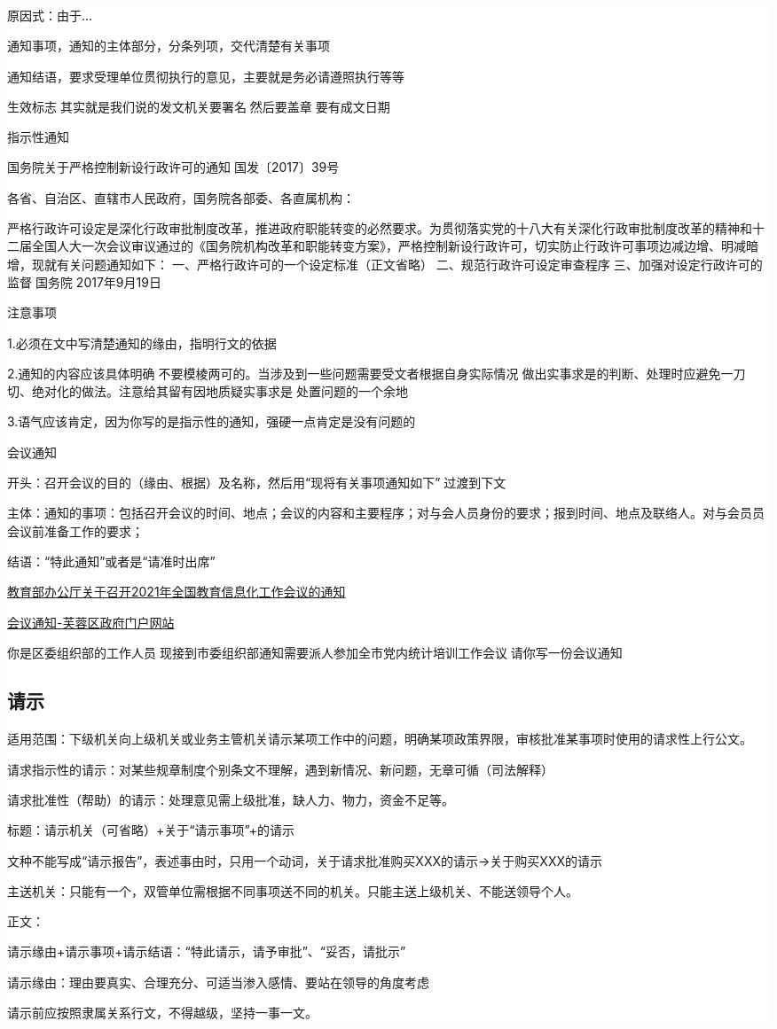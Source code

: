 原因式：由于…

通知事项，通知的主体部分，分条列项，交代清楚有关事项

通知结语，要求受理单位贯彻执行的意见，主要就是务必请遵照执行等等

生效标志 其实就是我们说的发文机关要署名 然后要盖章 要有成文日期

指示性通知

国务院关于严格控制新设行政许可的通知 国发〔2017〕39号

各省、自治区、直辖市人民政府，国务院各部委、各直属机构：

严格行政许可设定是深化行政审批制度改革，推进政府职能转变的必然要求。为贯彻落实党的十八大有关深化行政审批制度改革的精神和十二届全国人大一次会议审议通过的《国务院机构改革和职能转变方案》，严格控制新设行政许可，切实防止行政许可事项边减边增、明减暗增，现就有关问题通知如下： 一、严格行政许可的一个设定标准（正文省略） 二、规范行政许可设定审查程序 三、加强对设定行政许可的监督 国务院 2017年9月19日

注意事项

1.必须在文中写清楚通知的缘由，指明行文的依据

2.通知的内容应该具体明确 不要模棱两可的。当涉及到一些问题需要受文者根据自身实际情况 做出实事求是的判断、处理时应避免一刀切、绝对化的做法。注意给其留有因地质疑实事求是 处置问题的一个余地

3.语气应该肯定，因为你写的是指示性的通知，强硬一点肯定是没有问题的

会议通知

开头：召开会议的目的（缘由、根据）及名称，然后用“现将有关事项通知如下” 过渡到下文

主体：通知的事项：包括召开会议的时间、地点；会议的内容和主要程序；对与会人员身份的要求；报到时间、地点及联络人。对与会员员会议前准备工作的要求；

结语：“特此通知”或者是“请准时出席”

[教育部办公厅关于召开2021年全国教育信息化工作会议的通知](http://www.moe.gov.cn/srcsite/A16/s3342/202201/t20220107_592952.html)

[会议通知-芙蓉区政府门户网站](http://www.furong.gov.cn/affairs/xxgk/gov1/tjj/notice/202102/t20210201_9761524.html)

你是区委组织部的工作人员 现接到市委组织部通知需要派人参加全市党内统计培训工作会议 请你写一份会议通知

## 请示

适用范围：下级机关向上级机关或业务主管机关请示某项工作中的问题，明确某项政策界限，审核批准某事项时使用的请求性上行公文。

请求指示性的请示：对某些规章制度个别条文不理解，遇到新情况、新问题，无章可循（司法解释）

请求批准性（帮助）的请示：处理意见需上级批准，缺人力、物力，资金不足等。

标题：请示机关（可省略）+关于“请示事项”+的请示

文种不能写成“请示报告”，表述事由时，只用一个动词，关于请求批准购买XXX的请示→关于购买XXX的请示

主送机关：只能有一个，双管单位需根据不同事项送不同的机关。只能主送上级机关、不能送领导个人。

正文：

请示缘由+请示事项+请示结语：“特此请示，请予审批”、“妥否，请批示”

请示缘由：理由要真实、合理充分、可适当渗入感情、要站在领导的角度考虑

请示前应按照隶属关系行文，不得越级，坚持一事一文。
